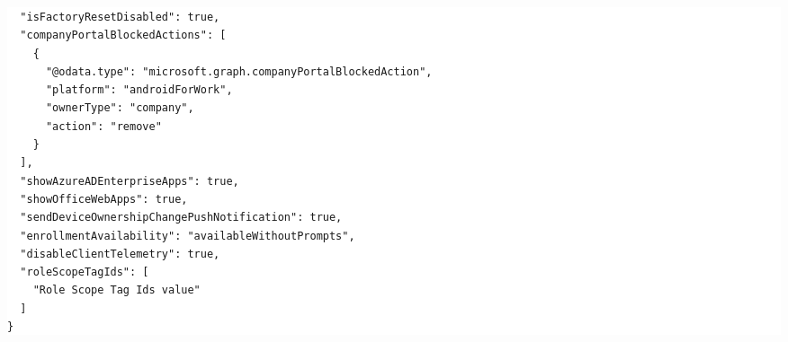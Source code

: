 ``` http
  "isFactoryResetDisabled": true,
  "companyPortalBlockedActions": [
    {
      "@odata.type": "microsoft.graph.companyPortalBlockedAction",
      "platform": "androidForWork",
      "ownerType": "company",
      "action": "remove"
    }
  ],
  "showAzureADEnterpriseApps": true,
  "showOfficeWebApps": true,
  "sendDeviceOwnershipChangePushNotification": true,
  "enrollmentAvailability": "availableWithoutPrompts",
  "disableClientTelemetry": true,
  "roleScopeTagIds": [
    "Role Scope Tag Ids value"
  ]
}
```





